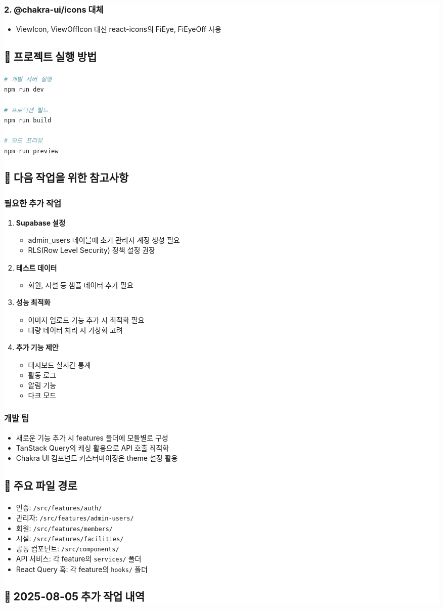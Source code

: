 ### 2. @chakra-ui/icons 대체
- ViewIcon, ViewOffIcon 대신 react-icons의 FiEye, FiEyeOff 사용

## 🚀 프로젝트 실행 방법

```bash
# 개발 서버 실행
npm run dev

# 프로덕션 빌드
npm run build

# 빌드 프리뷰
npm run preview
```

## 📝 다음 작업을 위한 참고사항

### 필요한 추가 작업
1. **Supabase 설정**
   - admin_users 테이블에 초기 관리자 계정 생성 필요
   - RLS(Row Level Security) 정책 설정 권장

2. **테스트 데이터**
   - 회원, 시설 등 샘플 데이터 추가 필요

3. **성능 최적화**
   - 이미지 업로드 기능 추가 시 최적화 필요
   - 대량 데이터 처리 시 가상화 고려

4. **추가 기능 제안**
   - 대시보드 실시간 통계
   - 활동 로그
   - 알림 기능
   - 다크 모드

### 개발 팁
- 새로운 기능 추가 시 features 폴더에 모듈별로 구성
- TanStack Query의 캐싱 활용으로 API 호출 최적화
- Chakra UI 컴포넌트 커스터마이징은 theme 설정 활용

## 📁 주요 파일 경로
- 인증: `/src/features/auth/`
- 관리자: `/src/features/admin-users/`
- 회원: `/src/features/members/`
- 시설: `/src/features/facilities/`
- 공통 컴포넌트: `/src/components/`
- API 서비스: 각 feature의 `services/` 폴더
- React Query 훅: 각 feature의 `hooks/` 폴더

## 🔄 2025-08-05 추가 작업 내역
